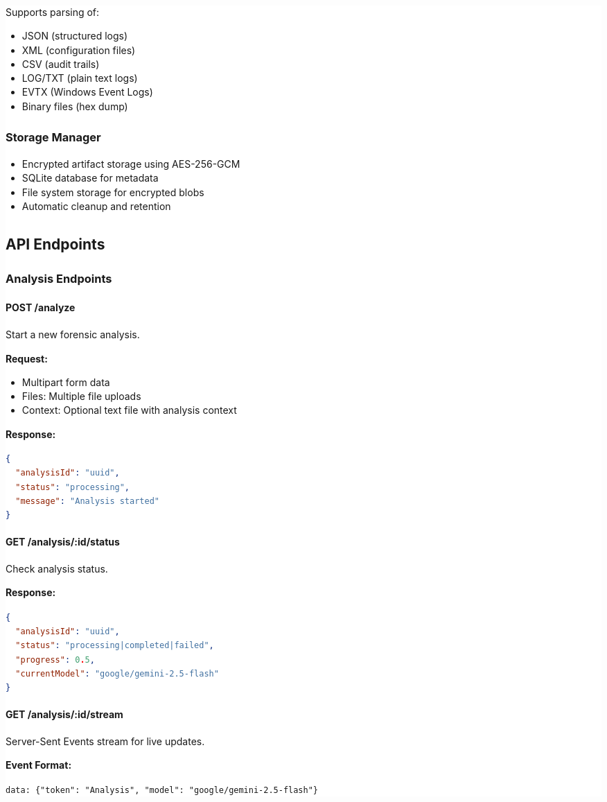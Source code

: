 Supports parsing of:
- JSON (structured logs)
- XML (configuration files)
- CSV (audit trails)
- LOG/TXT (plain text logs)
- EVTX (Windows Event Logs)
- Binary files (hex dump)

### Storage Manager

- Encrypted artifact storage using AES-256-GCM
- SQLite database for metadata
- File system storage for encrypted blobs
- Automatic cleanup and retention

## API Endpoints

### Analysis Endpoints

#### POST /analyze
Start a new forensic analysis.

**Request:**
- Multipart form data
- Files: Multiple file uploads
- Context: Optional text file with analysis context

**Response:**
```json
{
  "analysisId": "uuid",
  "status": "processing",
  "message": "Analysis started"
}
```

#### GET /analysis/:id/status
Check analysis status.

**Response:**
```json
{
  "analysisId": "uuid",
  "status": "processing|completed|failed",
  "progress": 0.5,
  "currentModel": "google/gemini-2.5-flash"
}
```

#### GET /analysis/:id/stream
Server-Sent Events stream for live updates.

**Event Format:**
```
data: {"token": "Analysis", "model": "google/gemini-2.5-flash"}
```
